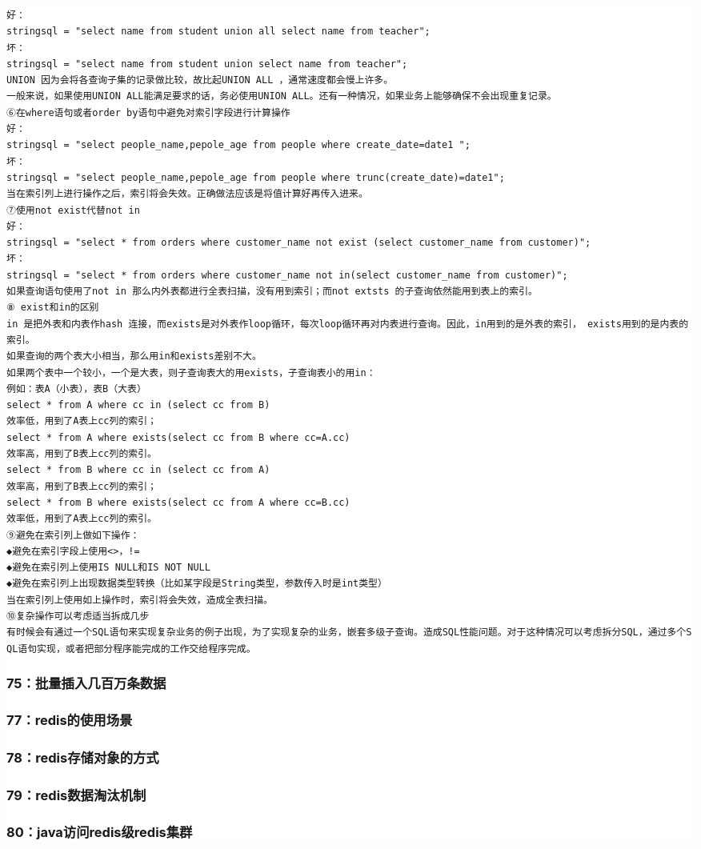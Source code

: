     好：
    stringsql = "select name from student union all select name from teacher";
    坏：
    stringsql = "select name from student union select name from teacher";
    UNION 因为会将各查询子集的记录做比较，故比起UNION ALL ，通常速度都会慢上许多。
    一般来说，如果使用UNION ALL能满足要求的话，务必使用UNION ALL。还有一种情况，如果业务上能够确保不会出现重复记录。
    ⑥在where语句或者order by语句中避免对索引字段进行计算操作
    好：
    stringsql = "select people_name,pepole_age from people where create_date=date1 ";
    坏：
    stringsql = "select people_name,pepole_age from people where trunc(create_date)=date1";
    当在索引列上进行操作之后，索引将会失效。正确做法应该是将值计算好再传入进来。
    ⑦使用not exist代替not in
    好：
    stringsql = "select * from orders where customer_name not exist (select customer_name from customer)";
    坏：
    stringsql = "select * from orders where customer_name not in(select customer_name from customer)";
    如果查询语句使用了not in 那么内外表都进行全表扫描，没有用到索引；而not extsts 的子查询依然能用到表上的索引。
    ⑧ exist和in的区别
    in 是把外表和内表作hash 连接，而exists是对外表作loop循环，每次loop循环再对内表进行查询。因此，in用到的是外表的索引， exists用到的是内表的索引。
    如果查询的两个表大小相当，那么用in和exists差别不大。
    如果两个表中一个较小，一个是大表，则子查询表大的用exists，子查询表小的用in：
    例如：表A（小表），表B（大表）
    select * from A where cc in (select cc from B)
    效率低，用到了A表上cc列的索引；
    select * from A where exists(select cc from B where cc=A.cc)
    效率高，用到了B表上cc列的索引。
    select * from B where cc in (select cc from A)
    效率高，用到了B表上cc列的索引；
    select * from B where exists(select cc from A where cc=B.cc)
    效率低，用到了A表上cc列的索引。
    ⑨避免在索引列上做如下操作：
    ◆避免在索引字段上使用<>，!=
    ◆避免在索引列上使用IS NULL和IS NOT NULL
    ◆避免在索引列上出现数据类型转换（比如某字段是String类型，参数传入时是int类型）
    当在索引列上使用如上操作时，索引将会失效，造成全表扫描。
    ⑩复杂操作可以考虑适当拆成几步
    有时候会有通过一个SQL语句来实现复杂业务的例子出现，为了实现复杂的业务，嵌套多级子查询。造成SQL性能问题。对于这种情况可以考虑拆分SQL，通过多个SQL语句实现，或者把部分程序能完成的工作交给程序完成。
### 75：批量插入几百万条数据
### 77：redis的使用场景
### 78：redis存储对象的方式
### 79：redis数据淘汰机制
### 80：java访问redis级redis集群
